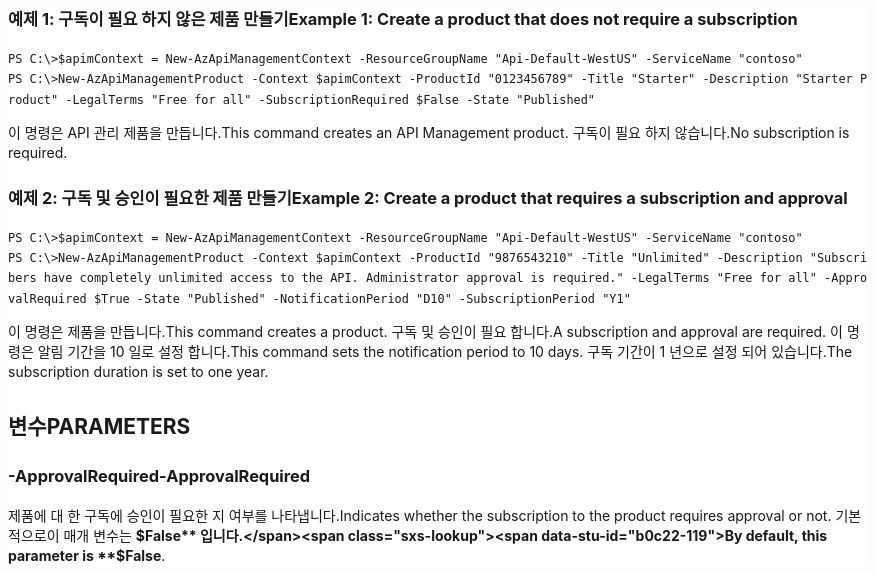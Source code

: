 ### <span data-ttu-id="b0c22-108">예제 1: 구독이 필요 하지 않은 제품 만들기</span><span class="sxs-lookup"><span data-stu-id="b0c22-108">Example 1: Create a product that does not require a subscription</span></span>
```
PS C:\>$apimContext = New-AzApiManagementContext -ResourceGroupName "Api-Default-WestUS" -ServiceName "contoso"
PS C:\>New-AzApiManagementProduct -Context $apimContext -ProductId "0123456789" -Title "Starter" -Description "Starter Product" -LegalTerms "Free for all" -SubscriptionRequired $False -State "Published"
```

<span data-ttu-id="b0c22-109">이 명령은 API 관리 제품을 만듭니다.</span><span class="sxs-lookup"><span data-stu-id="b0c22-109">This command creates an API Management product.</span></span>
<span data-ttu-id="b0c22-110">구독이 필요 하지 않습니다.</span><span class="sxs-lookup"><span data-stu-id="b0c22-110">No subscription is required.</span></span>

### <span data-ttu-id="b0c22-111">예제 2: 구독 및 승인이 필요한 제품 만들기</span><span class="sxs-lookup"><span data-stu-id="b0c22-111">Example 2: Create a product that requires a subscription and approval</span></span>
```
PS C:\>$apimContext = New-AzApiManagementContext -ResourceGroupName "Api-Default-WestUS" -ServiceName "contoso"
PS C:\>New-AzApiManagementProduct -Context $apimContext -ProductId "9876543210" -Title "Unlimited" -Description "Subscribers have completely unlimited access to the API. Administrator approval is required." -LegalTerms "Free for all" -ApprovalRequired $True -State "Published" -NotificationPeriod "D10" -SubscriptionPeriod "Y1"
```

<span data-ttu-id="b0c22-112">이 명령은 제품을 만듭니다.</span><span class="sxs-lookup"><span data-stu-id="b0c22-112">This command creates a product.</span></span>
<span data-ttu-id="b0c22-113">구독 및 승인이 필요 합니다.</span><span class="sxs-lookup"><span data-stu-id="b0c22-113">A subscription and approval are required.</span></span>
<span data-ttu-id="b0c22-114">이 명령은 알림 기간을 10 일로 설정 합니다.</span><span class="sxs-lookup"><span data-stu-id="b0c22-114">This command sets the notification period to 10 days.</span></span>
<span data-ttu-id="b0c22-115">구독 기간이 1 년으로 설정 되어 있습니다.</span><span class="sxs-lookup"><span data-stu-id="b0c22-115">The subscription duration is set to one year.</span></span>

## <span data-ttu-id="b0c22-116">변수</span><span class="sxs-lookup"><span data-stu-id="b0c22-116">PARAMETERS</span></span>

### <span data-ttu-id="b0c22-117">-ApprovalRequired</span><span class="sxs-lookup"><span data-stu-id="b0c22-117">-ApprovalRequired</span></span>
<span data-ttu-id="b0c22-118">제품에 대 한 구독에 승인이 필요한 지 여부를 나타냅니다.</span><span class="sxs-lookup"><span data-stu-id="b0c22-118">Indicates whether the subscription to the product requires approval or not.</span></span>
<span data-ttu-id="b0c22-119">기본적으로이 매개 변수는 **$False** 입니다.</span><span class="sxs-lookup"><span data-stu-id="b0c22-119">By default, this parameter is **$False**.</span></span>
